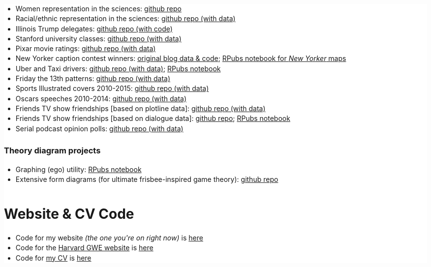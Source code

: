 - Women representation in the sciences: [github repo](https://thelittledataset.com/2016/05/24/where-my-girls-at-in-the-sciences/)
- Racial/ethnic representation in the sciences: [github repo (with data)](https://github.com/apalbright/NSF_Demographics)
- Illinois Trump delegates: [github repo (with code)](https://github.com/apalbright/illinois_delegates)
- Stanford university classes: [github repo (with data)](https://github.com/apalbright/edusalsa)
- Pixar movie ratings: [github repo (with data)](https://github.com/apalbright/Pixar)
- New Yorker caption contest winners: [original blog data & code](https://github.com/apalbright/NewYorker); [RPubs notebook for *New Yorker* maps](http://rpubs.com/apalbright/280904)
- Uber and Taxi drivers: [github repo (with data)](https://github.com/apalbright/uber_taxi_new); [RPubs notebook](http://rpubs.com/apalbright/uber-v-taxi)
- Friday the 13th patterns: [github repo (with data)](https://github.com/apalbright/Fri13)
- Sports Illustrated covers 2010-2015: [github repo (with data)](https://github.com/apalbright/SportsIllustrated)
- Oscars speeches 2010-2014: [github repo (with data)](https://github.com/apalbright/Oscars)
- Friends TV show friendships [based on plotline data]: [github repo (with data)](https://github.com/apalbright/Friends)
- Friends TV show friendships [based on dialogue data]: [github repo](https://github.com/apalbright/Friends_part2); [RPubs notebook](http://rpubs.com/apalbright/friends_project)
- Serial podcast opinion polls: [github repo (with data)](https://github.com/apalbright/Serial)

### Theory diagram projects

- Graphing (ego) utility: [RPubs notebook](http://rpubs.com/apalbright/ego-utility-plot)
- Extensive form diagrams (for ultimate frisbee-inspired game theory): [github repo](https://github.com/apalbright/ulti_gtheory/blob/master/pbe_solve.tex) 

# Website & CV Code

- Code for my website *(the one you're on right now)* is [here](https://github.com/apalbright/thelittledataset)
- Code for the [Harvard GWE website](https://harvardgwe.com/) is [here](https://github.com/apalbright/gwe)
- Code for [my CV](https://thelittledataset.com/about_files/alex-albright-cv.pdf) is [here](https://github.com/apalbright/CV)